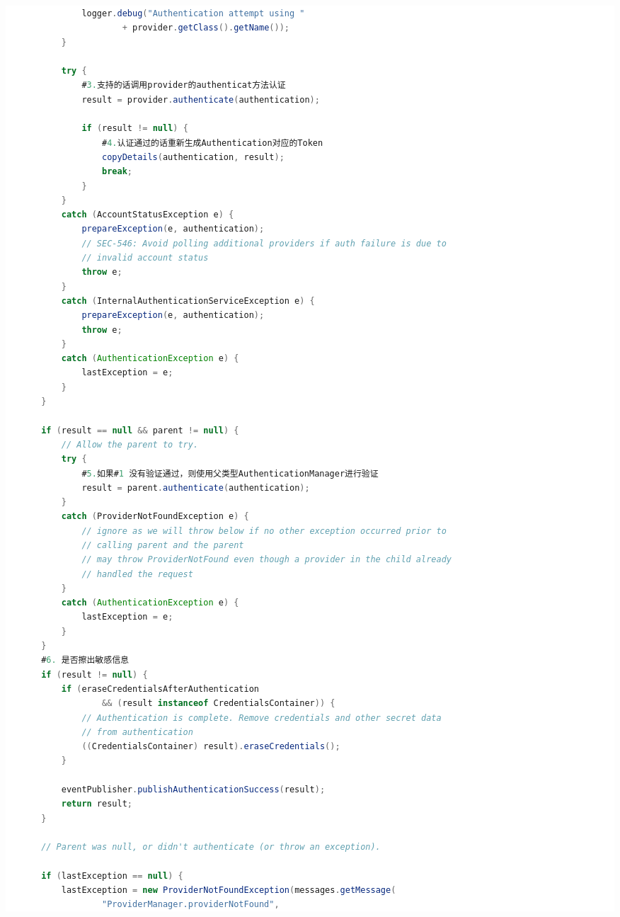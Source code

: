  ```java
				logger.debug("Authentication attempt using "
						+ provider.getClass().getName());
			}

			try {
				#3.支持的话调用provider的authenticat方法认证
				result = provider.authenticate(authentication);

				if (result != null) {
					#4.认证通过的话重新生成Authentication对应的Token
					copyDetails(authentication, result);
					break;
				}
			}
			catch (AccountStatusException e) {
				prepareException(e, authentication);
				// SEC-546: Avoid polling additional providers if auth failure is due to
				// invalid account status
				throw e;
			}
			catch (InternalAuthenticationServiceException e) {
				prepareException(e, authentication);
				throw e;
			}
			catch (AuthenticationException e) {
				lastException = e;
			}
		}

		if (result == null && parent != null) {
			// Allow the parent to try.
			try {
				#5.如果#1 没有验证通过，则使用父类型AuthenticationManager进行验证
				result = parent.authenticate(authentication);
			}
			catch (ProviderNotFoundException e) {
				// ignore as we will throw below if no other exception occurred prior to
				// calling parent and the parent
				// may throw ProviderNotFound even though a provider in the child already
				// handled the request
			}
			catch (AuthenticationException e) {
				lastException = e;
			}
		}
		#6. 是否擦出敏感信息
		if (result != null) {
			if (eraseCredentialsAfterAuthentication
					&& (result instanceof CredentialsContainer)) {
				// Authentication is complete. Remove credentials and other secret data
				// from authentication
				((CredentialsContainer) result).eraseCredentials();
			}

			eventPublisher.publishAuthenticationSuccess(result);
			return result;
		}

		// Parent was null, or didn't authenticate (or throw an exception).

		if (lastException == null) {
			lastException = new ProviderNotFoundException(messages.getMessage(
					"ProviderManager.providerNotFound",
 ```
